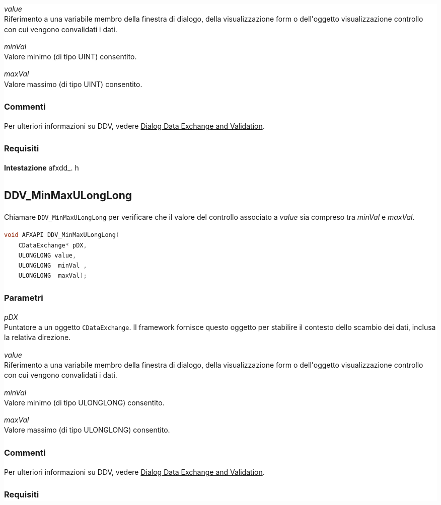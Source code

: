 *value*<br/>
Riferimento a una variabile membro della finestra di dialogo, della visualizzazione form o dell'oggetto visualizzazione controllo con cui vengono convalidati i dati.

*minVal*<br/>
Valore minimo (di tipo UINT) consentito.

*maxVal*<br/>
Valore massimo (di tipo UINT) consentito.

### <a name="remarks"></a>Commenti

Per ulteriori informazioni su DDV, vedere [Dialog Data Exchange and Validation](../../mfc/dialog-data-exchange-and-validation.md).

### <a name="requirements"></a>Requisiti

  **Intestazione** afxdd_. h

## <a name="ddv_minmaxulonglong"></a><a name="ddv_minmaxulonglong"></a> DDV_MinMaxULongLong

Chiamare `DDV_MinMaxULongLong` per verificare che il valore del controllo associato a *value* sia compreso tra *minVal* e *maxVal*.

```cpp
void AFXAPI DDV_MinMaxULongLong(
    CDataExchange* pDX,
    ULONGLONG value,
    ULONGLONG  minVal ,
    ULONGLONG  maxVal);
```

### <a name="parameters"></a>Parametri

*pDX*<br/>
Puntatore a un oggetto `CDataExchange`. Il framework fornisce questo oggetto per stabilire il contesto dello scambio dei dati, inclusa la relativa direzione.

*value*<br/>
Riferimento a una variabile membro della finestra di dialogo, della visualizzazione form o dell'oggetto visualizzazione controllo con cui vengono convalidati i dati.

*minVal*<br/>
Valore minimo (di tipo ULONGLONG) consentito.

*maxVal*<br/>
Valore massimo (di tipo ULONGLONG) consentito.

### <a name="remarks"></a>Commenti

Per ulteriori informazioni su DDV, vedere [Dialog Data Exchange and Validation](../../mfc/dialog-data-exchange-and-validation.md).

### <a name="requirements"></a>Requisiti
